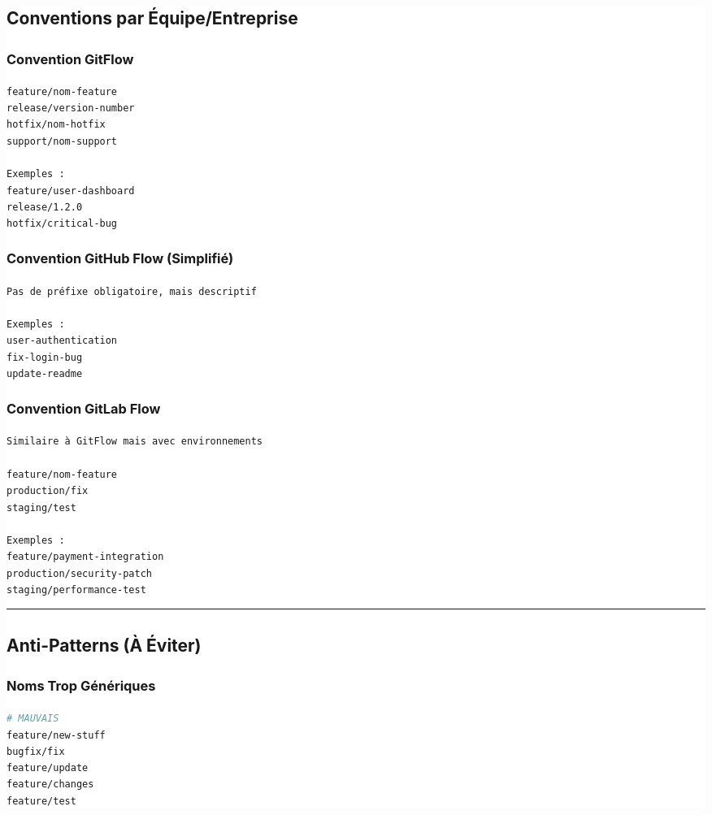 ## Conventions par Équipe/Entreprise

### Convention GitFlow

```bash
feature/nom-feature
release/version-number
hotfix/nom-hotfix
support/nom-support

Exemples :
feature/user-dashboard
release/1.2.0
hotfix/critical-bug
```

### Convention GitHub Flow (Simplifié)

```bash
Pas de préfixe obligatoire, mais descriptif

Exemples :
user-authentication
fix-login-bug
update-readme
```

### Convention GitLab Flow

```bash
Similaire à GitFlow mais avec environnements

feature/nom-feature
production/fix
staging/test

Exemples :
feature/payment-integration
production/security-patch
staging/performance-test
```

---

## Anti-Patterns (À Éviter)

### Noms Trop Génériques

```bash
# MAUVAIS
feature/new-stuff
bugfix/fix
feature/update
feature/changes
feature/test
```
